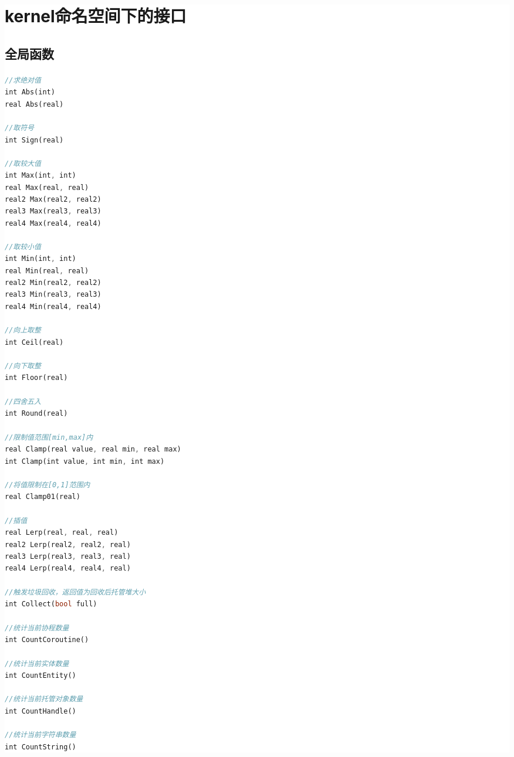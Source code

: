 
# kernel命名空间下的接口

## 全局函数
```rs
//求绝对值
int Abs(int)
real Abs(real)

//取符号
int Sign(real)

//取较大值
int Max(int, int)
real Max(real, real)
real2 Max(real2, real2)
real3 Max(real3, real3)
real4 Max(real4, real4)

//取较小值
int Min(int, int)
real Min(real, real)
real2 Min(real2, real2)
real3 Min(real3, real3)
real4 Min(real4, real4)

//向上取整
int Ceil(real)

//向下取整
int Floor(real)

//四舍五入
int Round(real)

//限制值范围[min,max]内
real Clamp(real value, real min, real max)
int Clamp(int value, int min, int max)

//将值限制在[0,1]范围内
real Clamp01(real)

//插值
real Lerp(real, real, real)
real2 Lerp(real2, real2, real)
real3 Lerp(real3, real3, real)
real4 Lerp(real4, real4, real)

//触发垃圾回收，返回值为回收后托管堆大小
int Collect(bool full)

//统计当前协程数量
int CountCoroutine()

//统计当前实体数量
int CountEntity()

//统计当前托管对象数量
int CountHandle()

//统计当前字符串数量
int CountString()
```